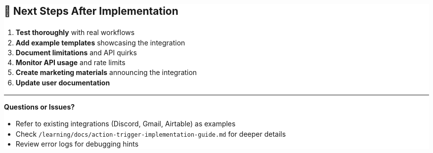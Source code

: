 
## 🚀 Next Steps After Implementation

1. **Test thoroughly** with real workflows
2. **Add example templates** showcasing the integration
3. **Document limitations** and API quirks
4. **Monitor API usage** and rate limits
5. **Create marketing materials** announcing the integration
6. **Update user documentation**

---

**Questions or Issues?**
- Refer to existing integrations (Discord, Gmail, Airtable) as examples
- Check `/learning/docs/action-trigger-implementation-guide.md` for deeper details
- Review error logs for debugging hints
